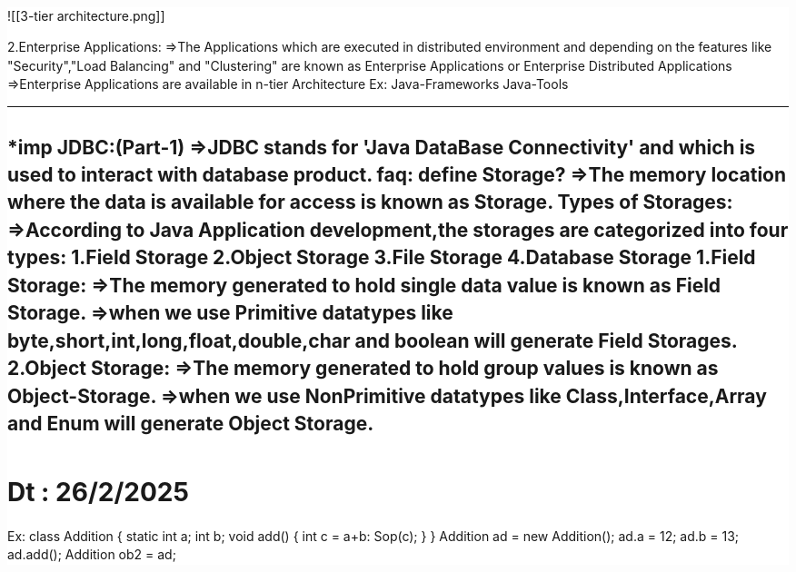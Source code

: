 ![[3-tier architecture.png]]


2.Enterprise Applications:
    =>The Applications which are executed in distributed environment and depending       on the features like "Security","Load Balancing" and "Clustering" are known as       Enterprise Applications or Enterprise Distributed Applications
    =>Enterprise Applications are available in n-tier Architecture
     Ex:
     Java-Frameworks
     Java-Tools




 ----------------------------------------------------------------
*imp
JDBC:(Part-1)
  =>JDBC stands for 'Java DataBase Connectivity' and which is used to interact with     database product.
faq:
define Storage?
  =>The memory location where the data is available for access is known as Storage.
Types of Storages:
   =>According to Java Application development,the storages are categorized into      four types:
       1.Field Storage
       2.Object Storage
       3.File Storage
       4.Database Storage
1.Field Storage:
   =>The memory generated to hold single data value is known as Field Storage.    =>when we use Primitive datatypes like byte,short,int,long,float,double,char      and boolean will generate Field Storages.
2.Object Storage:
   =>The memory generated to hold group values is known as Object-Storage.
   =>when we use NonPrimitive datatypes like Class,Interface,Array and Enum will      generate Object Storage.
 ----------------------------------------------------------------------

# Dt : 26/2/2025

Ex:
class Addition
{
   static int a;
   int b;
   void add()
   {
      int c = a+b:
      Sop(c);
   }
}
Addition ad = new Addition(); ad.a = 12;
ad.b = 13;
ad.add(); Addition ob2 = ad;
